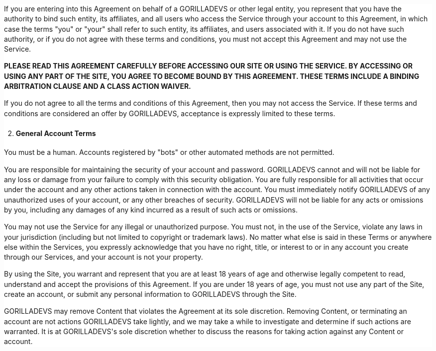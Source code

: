 If you are entering into this Agreement on behalf of a GORILLADEVS or
other legal entity, you represent that you have the authority to bind
such entity, its affiliates, and all users who access the Service
through your account to this Agreement, in which case the terms "you" or
"your" shall refer to such entity, its affiliates, and users associated
with it. If you do not have such authority, or if you do not agree with
these terms and conditions, you must not accept this Agreement and may
not use the Service.

**PLEASE READ THIS AGREEMENT CAREFULLY BEFORE ACCESSING OUR SITE OR
USING THE SERVICE. BY ACCESSING OR USING ANY PART OF THE SITE, YOU AGREE
TO BECOME BOUND BY THIS AGREEMENT. THESE TERMS INCLUDE A BINDING
ARBITRATION CLAUSE AND A CLASS ACTION WAIVER.**

If you do not agree to all the terms and conditions of this Agreement,
then you may not access the Service. If these terms and conditions are
considered an offer by GORILLADEVS, acceptance is expressly limited to
these terms.

2. #### General Account Terms

You must be a human. Accounts registered by "bots" or other automated
methods are not permitted.

You are responsible for maintaining the security of your account and
password. GORILLADEVS cannot and will not be liable for any loss or
damage from your failure to comply with this security obligation. You
are fully responsible for all activities that occur under the account
and any other actions taken in connection with the account. You must
immediately notify GORILLADEVS of any unauthorized uses of your account,
or any other breaches of security. GORILLADEVS will not be liable for
any acts or omissions by you, including any damages of any kind incurred
as a result of such acts or omissions.

You may not use the Service for any illegal or unauthorized purpose. You
must not, in the use of the Service, violate any laws in your
jurisdiction (including but not limited to copyright or trademark laws).
No matter what else is said in these Terms or anywhere else within the
Services, you expressly acknowledge that you have no right, title, or
interest to or in any account you create through our Services, and your
account is not your property.

By using the Site, you warrant and represent that you are at least 18
years of age and otherwise legally competent to read, understand and
accept the provisions of this Agreement. If you are under 18 years of
age, you must not use any part of the Site, create an account, or submit
any personal information to GORILLADEVS through the Site.

GORILLADEVS may remove Content that violates the Agreement at its sole
discretion. Removing Content, or terminating an account are not actions
GORILLADEVS take lightly, and we may take a while to investigate and
determine if such actions are warranted. It is at GORILLADEVS's sole
discretion whether to discuss the reasons for taking action against any
Content or account.
